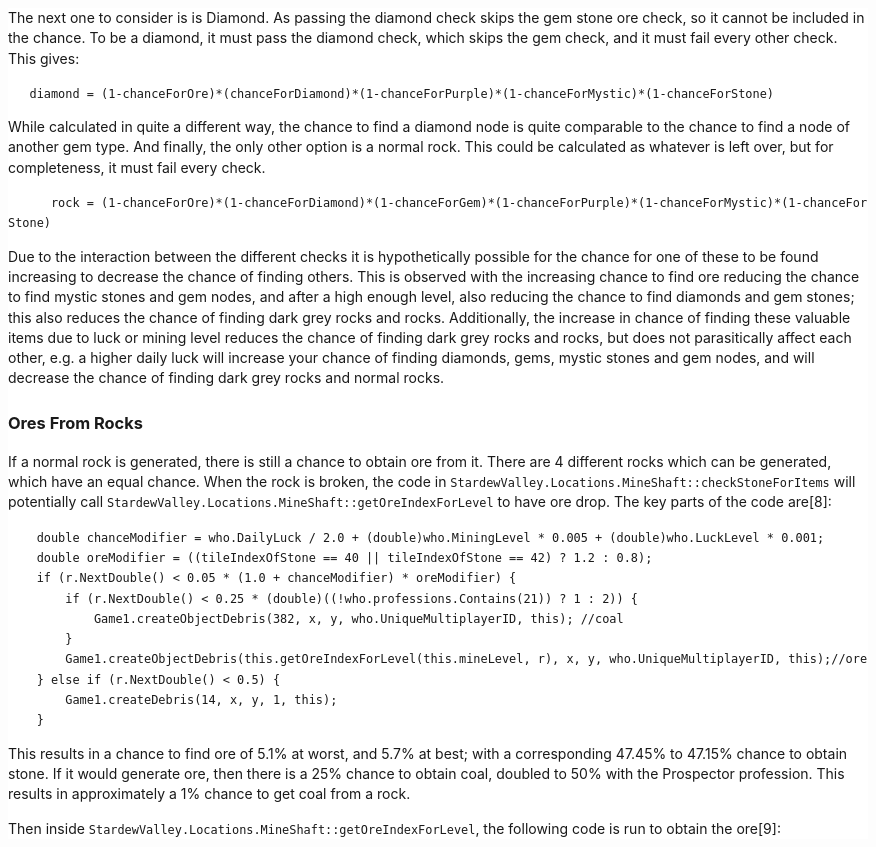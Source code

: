The next one to consider is is Diamond. As passing the diamond check skips the gem stone ore check, so it cannot be included in the chance. To be a diamond, it must pass the diamond check, which skips the gem check, and it must fail every other check. This gives:

```
   diamond = (1-chanceForOre)*(chanceForDiamond)*(1-chanceForPurple)*(1-chanceForMystic)*(1-chanceForStone)
```

While calculated in quite a different way, the chance to find a diamond node is quite comparable to the chance to find a node of another gem type. And finally, the only other option is a normal rock. This could be calculated as whatever is left over, but for completeness, it must fail every check.

```
      rock = (1-chanceForOre)*(1-chanceForDiamond)*(1-chanceForGem)*(1-chanceForPurple)*(1-chanceForMystic)*(1-chanceForStone)
```

Due to the interaction between the different checks it is hypothetically possible for the chance for one of these to be found increasing to decrease the chance of finding others. This is observed with the increasing chance to find ore reducing the chance to find mystic stones and gem nodes, and after a high enough level, also reducing the chance to find diamonds and gem stones; this also reduces the chance of finding dark grey rocks and rocks. Additionally, the increase in chance of finding these valuable items due to luck or mining level reduces the chance of finding dark grey rocks and rocks, but does not parasitically affect each other, e.g. a higher daily luck will increase your chance of finding diamonds, gems, mystic stones and gem nodes, and will decrease the chance of finding dark grey rocks and normal rocks.

### Ores From Rocks

If a normal rock is generated, there is still a chance to obtain ore from it. There are 4 different rocks which can be generated, which have an equal chance. When the rock is broken, the code in `StardewValley.Locations.MineShaft::checkStoneForItems` will potentially call `StardewValley.Locations.MineShaft::getOreIndexForLevel` to have ore drop. The key parts of the code are\[8]:

```
    double chanceModifier = who.DailyLuck / 2.0 + (double)who.MiningLevel * 0.005 + (double)who.LuckLevel * 0.001;
	double oreModifier = ((tileIndexOfStone == 40 || tileIndexOfStone == 42) ? 1.2 : 0.8);
    if (r.NextDouble() < 0.05 * (1.0 + chanceModifier) * oreModifier) {
		if (r.NextDouble() < 0.25 * (double)((!who.professions.Contains(21)) ? 1 : 2)) {
			Game1.createObjectDebris(382, x, y, who.UniqueMultiplayerID, this); //coal
		}
		Game1.createObjectDebris(this.getOreIndexForLevel(this.mineLevel, r), x, y, who.UniqueMultiplayerID, this);//ore
	} else if (r.NextDouble() < 0.5) {
		Game1.createDebris(14, x, y, 1, this);
	}
```

This results in a chance to find ore of 5.1% at worst, and 5.7% at best; with a corresponding 47.45% to 47.15% chance to obtain stone. If it would generate ore, then there is a 25% chance to obtain coal, doubled to 50% with the Prospector profession. This results in approximately a 1% chance to get coal from a rock.

Then inside `StardewValley.Locations.MineShaft::getOreIndexForLevel`, the following code is run to obtain the ore\[9]:
